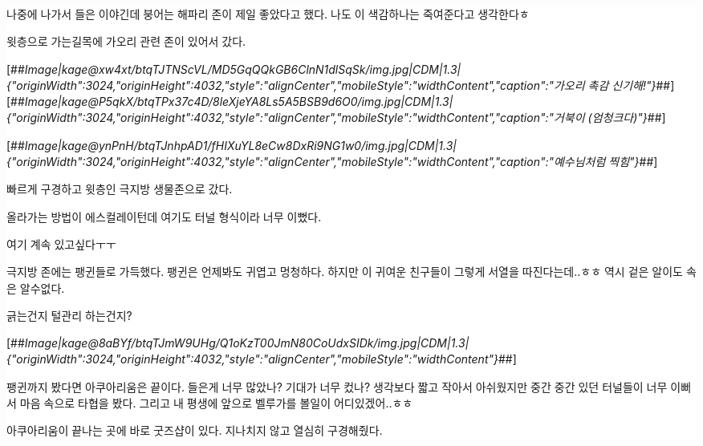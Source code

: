 <iframe src="https://play-tv.kakao.com/embed/player/cliplink/415841308?service=daum_tistory" width="860" height="1528.888888888889" frameborder="0" allowfullscreen="true"></iframe>

  
  
나중에 나가서 들은 이야긴데 붕어는 해파리 존이 제일 좋았다고 했다. 나도 이 색감하나는 죽여준다고 생각한다ㅎ  
  
윗층으로 가는길목에 가오리 관련 존이 있어서 갔다.  
  
  

[##_Image|kage@xw4xt/btqTJTNScVL/MD5GqQQkGB6ClnN1dlSqSk/img.jpg|CDM|1.3|{"originWidth":3024,"originHeight":4032,"style":"alignCenter","mobileStyle":"widthContent","caption":"가오리 촉감 신기해!"}_##][##_Image|kage@P5qkX/btqTPx37c4D/8leXjeYA8Ls5A5BSB9d6O0/img.jpg|CDM|1.3|{"originWidth":3024,"originHeight":4032,"style":"alignCenter","mobileStyle":"widthContent","caption":"거북이 (엄청크다)"}_##]

<iframe src="https://play-tv.kakao.com/embed/player/cliplink/415841316?service=daum_tistory" width="860" height="1528.888888888889" frameborder="0" allowfullscreen="true"></iframe>

[##_Image|kage@ynPnH/btqTJnhpAD1/fHIXuYL8eCw8DxRi9NG1w0/img.jpg|CDM|1.3|{"originWidth":3024,"originHeight":4032,"style":"alignCenter","mobileStyle":"widthContent","caption":"예수님처럼 찍힘"}_##]

  
빠르게 구경하고 윗층인 극지방 생물존으로 갔다.  
  
올라가는 방법이 에스컬레이턴데 여기도 터널 형식이라 너무 이뻤다.  
  

<iframe src="https://play-tv.kakao.com/embed/player/cliplink/415841320?service=daum_tistory" width="860" height="1528.888888888889" frameborder="0" allowfullscreen="true"></iframe>

여기 계속 있고싶다ㅜㅜ

  
극지방 존에는 팽귄들로 가득했다. 팽귄은 언제봐도 귀엽고 멍청하다. 하지만 이 귀여운 친구들이 그렇게 서열을 따진다는데..ㅎㅎ 역시 겉은 알이도 속은 알수없다.  
  
  

<iframe src="https://play-tv.kakao.com/embed/player/cliplink/415841314?service=daum_tistory" width="860" height="1528.888888888889" frameborder="0" allowfullscreen="true"></iframe>

긁는건지 털관리 하는건지?

<iframe src="https://play-tv.kakao.com/embed/player/cliplink/415841319?service=daum_tistory" width="860" height="483.75" frameborder="0" allowfullscreen="true"></iframe>

[##_Image|kage@8aBYf/btqTJmW9UHg/Q1oKzT00JmN80CoUdxSIDk/img.jpg|CDM|1.3|{"originWidth":3024,"originHeight":4032,"style":"alignCenter","mobileStyle":"widthContent"}_##]

<iframe src="https://play-tv.kakao.com/embed/player/cliplink/415841313?service=daum_tistory" width="860" height="1528.888888888889" frameborder="0" allowfullscreen="true"></iframe>

  
  
팽귄까지 봤다면 아쿠아리움은 끝이다. 들은게 너무 많았나? 기대가 너무 컸나? 생각보다 짧고 작아서 아쉬웠지만 중간 중간 있던 터널들이 너무 이뻐서 마음 속으로 타협을 봤다. 그리고 내 평생에 앞으로 벨루가를 볼일이 어디있겠어..ㅎㅎ  
  
아쿠아리움이 끝나는 곳에 바로 굿즈샵이 있다. 지나치지 않고 열심히 구경해줬다.  
  
  
